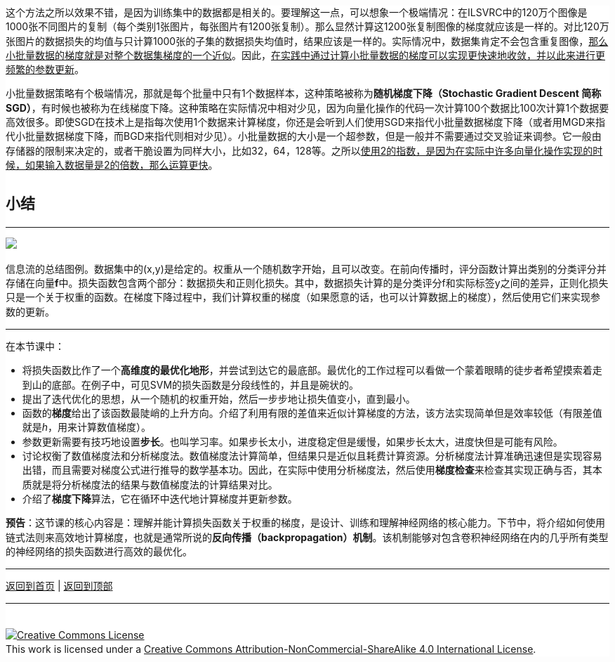 这个方法之所以效果不错，是因为训练集中的数据都是相关的。要理解这一点，可以想象一个极端情况：在ILSVRC中的120万个图像是1000张不同图片的复制（每个类别1张图片，每张图片有1200张复制）。那么显然计算这1200张复制图像的梯度就应该是一样的。对比120万张图片的数据损失的均值与只计算1000张的子集的数据损失均值时，结果应该是一样的。实际情况中，数据集肯定不会包含重复图像，<u>那么小批量数据的梯度就是对整个数据集梯度的一个近似</u>。因此，<u>在实践中通过计算小批量数据的梯度可以实现更快速地收敛，并以此来进行更频繁的参数更新</u>。

小批量数据策略有个极端情况，那就是每个批量中只有1个数据样本，这种策略被称为**随机梯度下降（Stochastic Gradient Descent 简称SGD）**，有时候也被称为在线梯度下降。这种策略在实际情况中相对少见，因为向量化操作的代码一次计算100个数据比100次计算1个数据要高效很多。即使SGD在技术上是指每次使用1个数据来计算梯度，你还是会听到人们使用SGD来指代小批量数据梯度下降（或者用MGD来指代小批量数据梯度下降，而BGD来指代则相对少见）。小批量数据的大小是一个超参数，但是一般并不需要通过交叉验证来调参。它一般由存储器的限制来决定的，或者干脆设置为同样大小，比如32，64，128等。之所以<u>使用2的指数，是因为在实际中许多向量化操作实现的时候，如果输入数据量是2的倍数，那么运算更快</u>。

## 小结

---

![](https://pic2.zhimg.com/03b3eccf18ee3760e219f9f95ec14305_b.png)

信息流的总结图例。数据集中的(x,y)是给定的。权重从一个随机数字开始，且可以改变。在前向传播时，评分函数计算出类别的分类评分并存储在向量**f**中。损失函数包含两个部分：数据损失和正则化损失。其中，数据损失计算的是分类评分f和实际标签y之间的差异，正则化损失只是一个关于权重的函数。在梯度下降过程中，我们计算权重的梯度（如果愿意的话，也可以计算数据上的梯度），然后使用它们来实现参数的更新。

---

在本节课中：

- 将损失函数比作了一个**高维度的最优化地形**，并尝试到达它的最底部。最优化的工作过程可以看做一个蒙着眼睛的徒步者希望摸索着走到山的底部。在例子中，可见SVM的损失函数是分段线性的，并且是碗状的。
- 提出了迭代优化的思想，从一个随机的权重开始，然后一步步地让损失值变小，直到最小。
- 函数的**梯度**给出了该函数最陡峭的上升方向。介绍了利用有限的差值来近似计算梯度的方法，该方法实现简单但是效率较低（有限差值就是*h*，用来计算数值梯度）。
- 参数更新需要有技巧地设置**步长**。也叫学习率。如果步长太小，进度稳定但是缓慢，如果步长太大，进度快但是可能有风险。
- 讨论权衡了数值梯度法和分析梯度法。数值梯度法计算简单，但结果只是近似且耗费计算资源。分析梯度法计算准确迅速但是实现容易出错，而且需要对梯度公式进行推导的数学基本功。因此，在实际中使用分析梯度法，然后使用**梯度检查**来检查其实现正确与否，其本质就是将分析梯度法的结果与数值梯度法的计算结果对比。
- 介绍了**梯度下降**算法，它在循环中迭代地计算梯度并更新参数。

**预告**：这节课的核心内容是：理解并能计算损失函数关于权重的梯度，是设计、训练和理解神经网络的核心能力。下节中，将介绍如何使用链式法则来高效地计算梯度，也就是通常所说的**反向传播（backpropagation）机制**。该机制能够对包含卷积神经网络在内的几乎所有类型的神经网络的损失函数进行高效的最优化。













---

[返回到首页](../index.html) | [返回到顶部](./CS231n_optimization_note.html)

---
<br>
<a rel="license" href="http://creativecommons.org/licenses/by-nc-sa/4.0/"><img alt="Creative Commons License" style="border-width:0" src="https://i.creativecommons.org/l/by-nc-sa/4.0/88x31.png" /></a><br />This work is licensed under a <a rel="license" href="http://creativecommons.org/licenses/by-nc-sa/4.0/">Creative Commons Attribution-NonCommercial-ShareAlike 4.0 International License</a>.
<br>
<script type="application/json" class="js-hypothesis-config">
  {
    "openSidebar": false,
    "showHighlights": true,
    "theme": classic,
    "enableExperimentalNewNoteButton": true
  }
</script>
<script async src="https://hypothes.is/embed.js"></script>